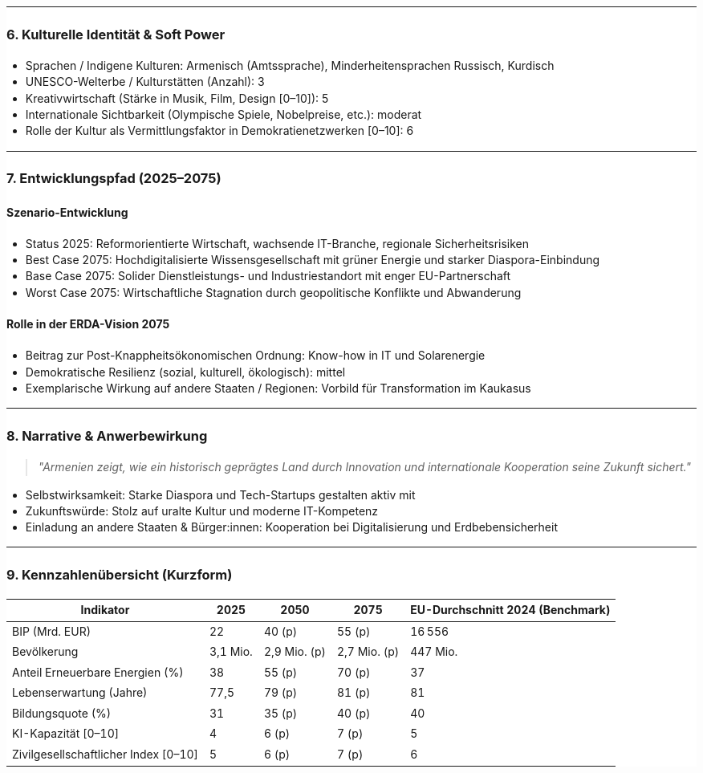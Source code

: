 ***

### 6. Kulturelle Identität & Soft Power

* Sprachen / Indigene Kulturen: Armenisch (Amtssprache), Minderheitensprachen Russisch, Kurdisch
* UNESCO-Welterbe / Kulturstätten (Anzahl): 3
* Kreativwirtschaft (Stärke in Musik, Film, Design [0–10]): 5
* Internationale Sichtbarkeit (Olympische Spiele, Nobelpreise, etc.): moderat
* Rolle der Kultur als Vermittlungsfaktor in Demokratienetzwerken [0–10]: 6

***

### 7. Entwicklungspfad (2025–2075)

#### Szenario-Entwicklung

* Status 2025: Reformorientierte Wirtschaft, wachsende IT-Branche, regionale Sicherheitsrisiken
* Best Case 2075: Hochdigitalisierte Wissensgesellschaft mit grüner Energie und starker Diaspora-Einbindung
* Base Case 2075: Solider Dienstleistungs- und Industriestandort mit enger EU-Partnerschaft
* Worst Case 2075: Wirtschaftliche Stagnation durch geopolitische Konflikte und Abwanderung

#### Rolle in der ERDA-Vision 2075

* Beitrag zur Post-Knappheitsökonomischen Ordnung: Know-how in IT und Solarenergie
* Demokratische Resilienz (sozial, kulturell, ökologisch): mittel
* Exemplarische Wirkung auf andere Staaten / Regionen: Vorbild für Transformation im Kaukasus

***

### 8. Narrative & Anwerbewirkung

> _"Armenien zeigt, wie ein historisch geprägtes Land durch Innovation und internationale Kooperation seine Zukunft sichert."_

* Selbstwirksamkeit: Starke Diaspora und Tech-Startups gestalten aktiv mit
* Zukunftswürde: Stolz auf uralte Kultur und moderne IT-Kompetenz
* Einladung an andere Staaten & Bürger:innen: Kooperation bei Digitalisierung und Erdbebensicherheit

***

### 9. Kennzahlenübersicht (Kurzform)

| Indikator                             | 2025 | 2050 | 2075 | EU-Durchschnitt 2024 (Benchmark) |
| ------------------------------------- | ---- | ---- | ---- | ------------------------------- |
| BIP (Mrd. EUR)                        | 22   | 40 (p) | 55 (p) | 16 556 |
| Bevölkerung                           | 3,1 Mio. | 2,9 Mio. (p) | 2,7 Mio. (p) | 447 Mio. |
| Anteil Erneuerbare Energien (%)       | 38   | 55 (p) | 70 (p) | 37 |
| Lebenserwartung (Jahre)               | 77,5 | 79 (p) | 81 (p) | 81 |
| Bildungsquote (%)                     | 31   | 35 (p) | 40 (p) | 40 |
| KI-Kapazität [0–10]                   | 4    | 6 (p) | 7 (p) | 5 |
| Zivilgesellschaftlicher Index [0–10]  | 5    | 6 (p) | 7 (p) | 6 |
